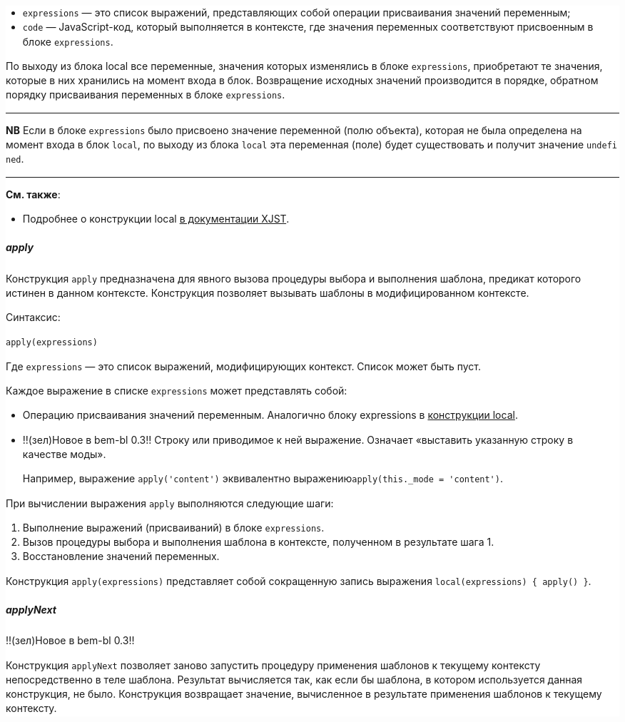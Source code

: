 * `expressions` — это список выражений, представляющих собой операции присваивания значений переменным;
* `code` — JavaScript-код, который выполняется в контексте, где значения переменных соответствуют присвоенным в блоке `expressions`.

По выходу из блока local все переменные, значения которых изменялись в блоке `expressions`, приобретают те значения, которые в них хранились на момент входа в блок. Возвращение исходных значений производится в порядке, обратном порядку присваивания переменных в блоке `expressions`.

---
**NB** Если в блоке `expressions` было присвоено значение переменной (полю объекта), которая не была определена на момент входа в блок `local`, по выходу из блока `local` эта переменная (поле) будет существовать и получит значение `undefined`.

---

**См. также**:

* Подробнее о конструкции local [в документации XJST](http://github.com/veged/xjst/blob/master/README.md#local).

<a id="apply"></a>

##### apply
Конструкция `apply` предназначена для явного вызова процедуры выбора и выполнения шаблона, предикат которого истинен в данном контексте. Конструкция позволяет вызывать шаблоны в модифицированном контексте.

Синтаксис:

`apply(expressions)`

Где `expressions` — это список выражений, модифицирующих контекст.  Список может быть пуст. 

Каждое выражение в списке `expressions` может представлять собой:

* Операцию присваивания значений переменным. Аналогично блоку expressions в [конструкции local](#local).
* !!(зел)Новое в bem-bl 0.3!! Строку или приводимое к ней выражение. Означает «выставить указанную строку в качестве моды».

	Например, выражение `apply('content')` эквивалентно выражению`apply(this._mode = 'content')`.

При вычислении выражения `apply` выполняются следующие шаги:

1. Выполнение выражений (присваиваний) в блоке `expressions`.
2. Вызов процедуры выбора и выполнения шаблона в контексте, полученном в результате шага 1.
3. Восстановление значений переменных.

Конструкция `apply(expressions)` представляет собой сокращенную запись выражения `local(expressions) { apply() }`.

<a id="applynext"></a>

##### applyNext
!!(зел)Новое в bem-bl 0.3!!

Конструкция `applyNext` позволяет заново запустить процедуру применения шаблонов к текущему контексту непосредственно в теле шаблона. Результат вычисляется так, как если бы шаблона, в котором используется данная конструкция, не было. Конструкция возвращает значение, вычисленное в результате применения шаблонов к текущему контексту.

